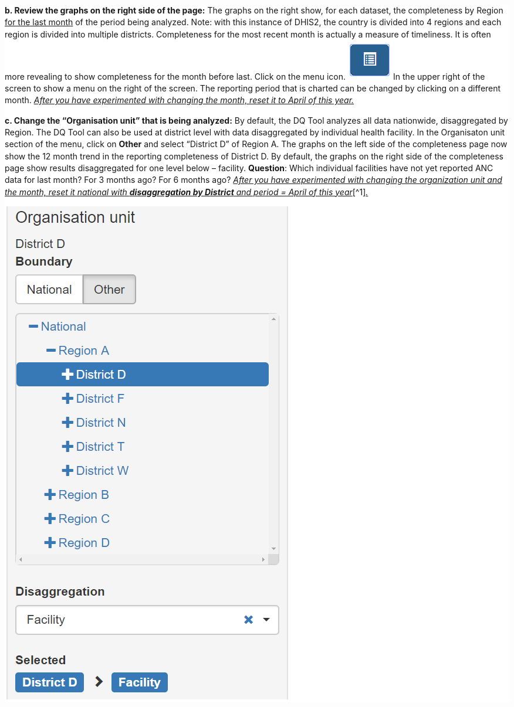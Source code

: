 


   **b. Review the graphs on the right side of the page:** The graphs on the right show, for each dataset, the completeness by Region <span style="text-decoration:underline;">for the last month</span> of the period being analyzed. Note:  with this instance of DHIS2, the country is divided into 4 regions and each region is divided into multiple districts. Completeness for the most recent month is actually a measure of timeliness.  It is often more revealing to show completeness for the month before last.  Click on the menu icon.![alt_text](../resources/images/dqinfo/image006.png "image_tooltip")In the upper right of the screen to show a menu on the right of the screen.  The reporting period that is charted can be changed by clicking on a different month.   _<span style="text-decoration:underline;">After you have experimented with changing the month, reset it to April of this year.</span>_
   

   **c. Change the “Organisation unit” that is being analyzed:** By default, the DQ Tool analyzes all data nationwide, disaggregated by Region.  The DQ Tool can also be used at district level with data disaggregated by individual health facility.  In the Organisaton unit section of the menu, click on **Other** and select “District D” of Region A.  The graphs on the left side of the completeness page now show the 12 month trend in the reporting completeness of District D.  By default, the graphs on the right side of the completeness page show results disaggregated for one level below – facility.
    **Question**:  Which individual facilities have not yet reported ANC data for last month? For 3 months ago? For 6 months ago?  _<span style="text-decoration:underline;">After you have experimented with changing the organization unit and the month, reset it national with **disaggregation by District** and period = April of this year</span>_[^1]_<span style="text-decoration:underline;">.</span>_

![alt_text](../resources/images/dqinfo/image007.png "image_tooltip")
